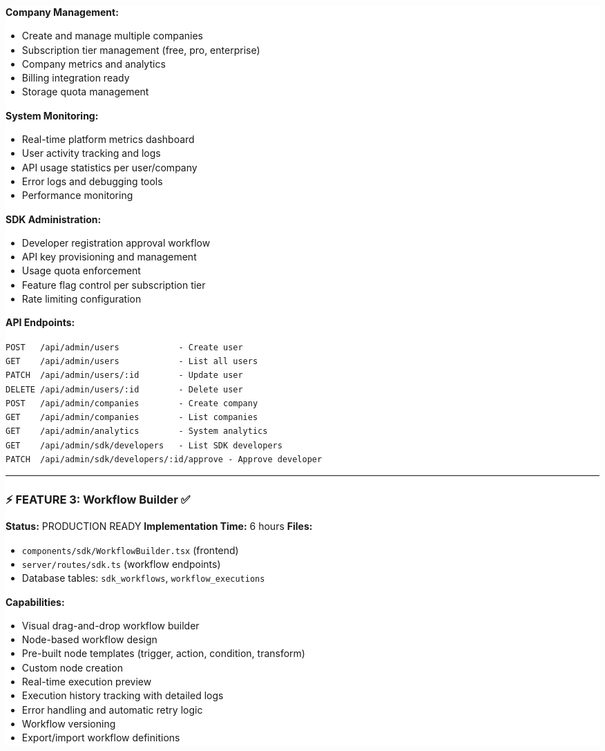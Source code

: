 **Company Management:**
- Create and manage multiple companies
- Subscription tier management (free, pro, enterprise)
- Company metrics and analytics
- Billing integration ready
- Storage quota management

**System Monitoring:**
- Real-time platform metrics dashboard
- User activity tracking and logs
- API usage statistics per user/company
- Error logs and debugging tools
- Performance monitoring

**SDK Administration:**
- Developer registration approval workflow
- API key provisioning and management
- Usage quota enforcement
- Feature flag control per subscription tier
- Rate limiting configuration

**API Endpoints:**
```
POST   /api/admin/users            - Create user
GET    /api/admin/users            - List all users
PATCH  /api/admin/users/:id        - Update user
DELETE /api/admin/users/:id        - Delete user
POST   /api/admin/companies        - Create company
GET    /api/admin/companies        - List companies
GET    /api/admin/analytics        - System analytics
GET    /api/admin/sdk/developers   - List SDK developers
PATCH  /api/admin/sdk/developers/:id/approve - Approve developer
```

---

### ⚡ FEATURE 3: Workflow Builder ✅

**Status:** PRODUCTION READY
**Implementation Time:** 6 hours
**Files:**
- `components/sdk/WorkflowBuilder.tsx` (frontend)
- `server/routes/sdk.ts` (workflow endpoints)
- Database tables: `sdk_workflows`, `workflow_executions`

**Capabilities:**
- Visual drag-and-drop workflow builder
- Node-based workflow design
- Pre-built node templates (trigger, action, condition, transform)
- Custom node creation
- Real-time execution preview
- Execution history tracking with detailed logs
- Error handling and automatic retry logic
- Workflow versioning
- Export/import workflow definitions
